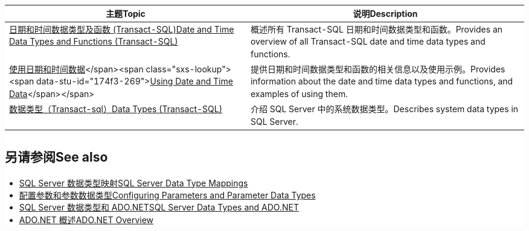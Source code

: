 |<span data-ttu-id="174f3-265">主题</span><span class="sxs-lookup"><span data-stu-id="174f3-265">Topic</span></span>|<span data-ttu-id="174f3-266">说明</span><span class="sxs-lookup"><span data-stu-id="174f3-266">Description</span></span>|  
|-----------|-----------------|  
|[<span data-ttu-id="174f3-267">日期和时间数据类型及函数 (Transact-SQL)</span><span class="sxs-lookup"><span data-stu-id="174f3-267">Date and Time Data Types and Functions (Transact-SQL)</span></span>](/sql/t-sql/functions/date-and-time-data-types-and-functions-transact-sql)|<span data-ttu-id="174f3-268">概述所有 Transact-SQL 日期和时间数据类型和函数。</span><span class="sxs-lookup"><span data-stu-id="174f3-268">Provides an overview of all Transact-SQL date and time data types and functions.</span></span>|  
|<span data-ttu-id="174f3-269">[使用日期和时间数据](https://docs.microsoft.com/previous-versions/sql/sql-server-2008/ms180878(v=sql.100))</span><span class="sxs-lookup"><span data-stu-id="174f3-269">[Using Date and Time Data](https://docs.microsoft.com/previous-versions/sql/sql-server-2008/ms180878(v=sql.100))</span></span>|<span data-ttu-id="174f3-270">提供日期和时间数据类型和函数的相关信息以及使用示例。</span><span class="sxs-lookup"><span data-stu-id="174f3-270">Provides information about the date and time data types and functions, and examples of using them.</span></span>|  
|[<span data-ttu-id="174f3-271">数据类型（Transact-sql）</span><span class="sxs-lookup"><span data-stu-id="174f3-271">Data Types (Transact-SQL)</span></span>](/sql/t-sql/data-types/data-types-transact-sql)|<span data-ttu-id="174f3-272">介绍 SQL Server 中的系统数据类型。</span><span class="sxs-lookup"><span data-stu-id="174f3-272">Describes system data types in SQL Server.</span></span>|  
  
## <a name="see-also"></a><span data-ttu-id="174f3-273">另请参阅</span><span class="sxs-lookup"><span data-stu-id="174f3-273">See also</span></span>

- [<span data-ttu-id="174f3-274">SQL Server 数据类型映射</span><span class="sxs-lookup"><span data-stu-id="174f3-274">SQL Server Data Type Mappings</span></span>](../sql-server-data-type-mappings.md)
- [<span data-ttu-id="174f3-275">配置参数和参数数据类型</span><span class="sxs-lookup"><span data-stu-id="174f3-275">Configuring Parameters and Parameter Data Types</span></span>](../configuring-parameters-and-parameter-data-types.md)
- [<span data-ttu-id="174f3-276">SQL Server 数据类型和 ADO.NET</span><span class="sxs-lookup"><span data-stu-id="174f3-276">SQL Server Data Types and ADO.NET</span></span>](sql-server-data-types.md)
- [<span data-ttu-id="174f3-277">ADO.NET 概述</span><span class="sxs-lookup"><span data-stu-id="174f3-277">ADO.NET Overview</span></span>](../ado-net-overview.md)
